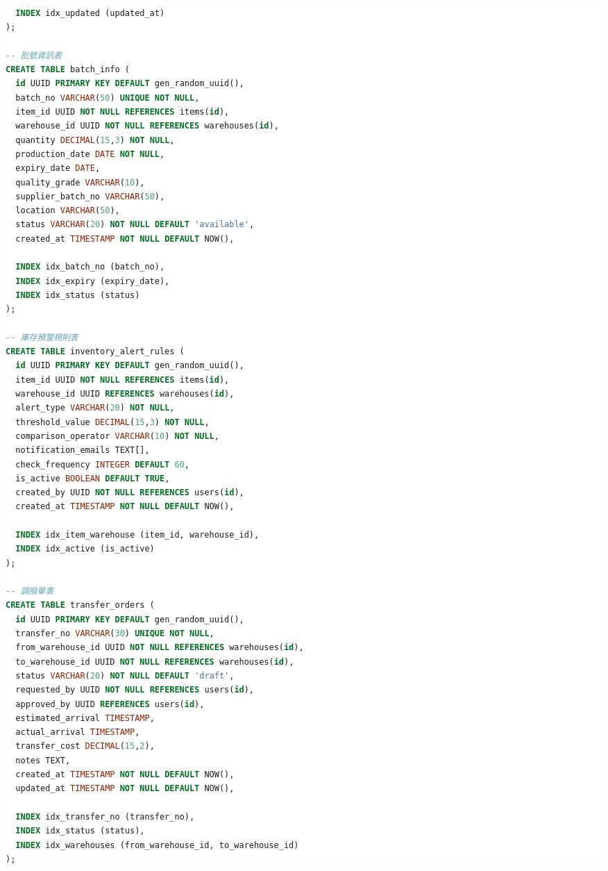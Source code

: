```sql
  INDEX idx_updated (updated_at)
);

-- 批號資訊表
CREATE TABLE batch_info (
  id UUID PRIMARY KEY DEFAULT gen_random_uuid(),
  batch_no VARCHAR(50) UNIQUE NOT NULL,
  item_id UUID NOT NULL REFERENCES items(id),
  warehouse_id UUID NOT NULL REFERENCES warehouses(id),
  quantity DECIMAL(15,3) NOT NULL,
  production_date DATE NOT NULL,
  expiry_date DATE,
  quality_grade VARCHAR(10),
  supplier_batch_no VARCHAR(50),
  location VARCHAR(50),
  status VARCHAR(20) NOT NULL DEFAULT 'available',
  created_at TIMESTAMP NOT NULL DEFAULT NOW(),
  
  INDEX idx_batch_no (batch_no),
  INDEX idx_expiry (expiry_date),
  INDEX idx_status (status)
);

-- 庫存預警規則表
CREATE TABLE inventory_alert_rules (
  id UUID PRIMARY KEY DEFAULT gen_random_uuid(),
  item_id UUID NOT NULL REFERENCES items(id),
  warehouse_id UUID REFERENCES warehouses(id),
  alert_type VARCHAR(20) NOT NULL,
  threshold_value DECIMAL(15,3) NOT NULL,
  comparison_operator VARCHAR(10) NOT NULL,
  notification_emails TEXT[],
  check_frequency INTEGER DEFAULT 60,
  is_active BOOLEAN DEFAULT TRUE,
  created_by UUID NOT NULL REFERENCES users(id),
  created_at TIMESTAMP NOT NULL DEFAULT NOW(),
  
  INDEX idx_item_warehouse (item_id, warehouse_id),
  INDEX idx_active (is_active)
);

-- 調撥單表
CREATE TABLE transfer_orders (
  id UUID PRIMARY KEY DEFAULT gen_random_uuid(),
  transfer_no VARCHAR(30) UNIQUE NOT NULL,
  from_warehouse_id UUID NOT NULL REFERENCES warehouses(id),
  to_warehouse_id UUID NOT NULL REFERENCES warehouses(id),
  status VARCHAR(20) NOT NULL DEFAULT 'draft',
  requested_by UUID NOT NULL REFERENCES users(id),
  approved_by UUID REFERENCES users(id),
  estimated_arrival TIMESTAMP,
  actual_arrival TIMESTAMP,
  transfer_cost DECIMAL(15,2),
  notes TEXT,
  created_at TIMESTAMP NOT NULL DEFAULT NOW(),
  updated_at TIMESTAMP NOT NULL DEFAULT NOW(),
  
  INDEX idx_transfer_no (transfer_no),
  INDEX idx_status (status),
  INDEX idx_warehouses (from_warehouse_id, to_warehouse_id)
);
```
